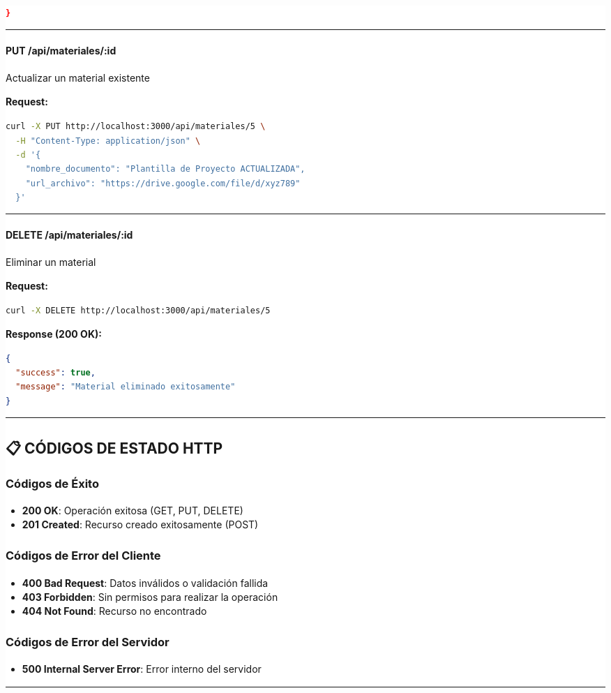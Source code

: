 ```json
}
```

---

#### PUT /api/materiales/:id
Actualizar un material existente

**Request:**
```bash
curl -X PUT http://localhost:3000/api/materiales/5 \
  -H "Content-Type: application/json" \
  -d '{
    "nombre_documento": "Plantilla de Proyecto ACTUALIZADA",
    "url_archivo": "https://drive.google.com/file/d/xyz789"
  }'
```

---

#### DELETE /api/materiales/:id
Eliminar un material

**Request:**
```bash
curl -X DELETE http://localhost:3000/api/materiales/5
```

**Response (200 OK):**
```json
{
  "success": true,
  "message": "Material eliminado exitosamente"
}
```

---

## 📋 CÓDIGOS DE ESTADO HTTP

### Códigos de Éxito
- **200 OK**: Operación exitosa (GET, PUT, DELETE)
- **201 Created**: Recurso creado exitosamente (POST)

### Códigos de Error del Cliente
- **400 Bad Request**: Datos inválidos o validación fallida
- **403 Forbidden**: Sin permisos para realizar la operación
- **404 Not Found**: Recurso no encontrado

### Códigos de Error del Servidor
- **500 Internal Server Error**: Error interno del servidor

---
